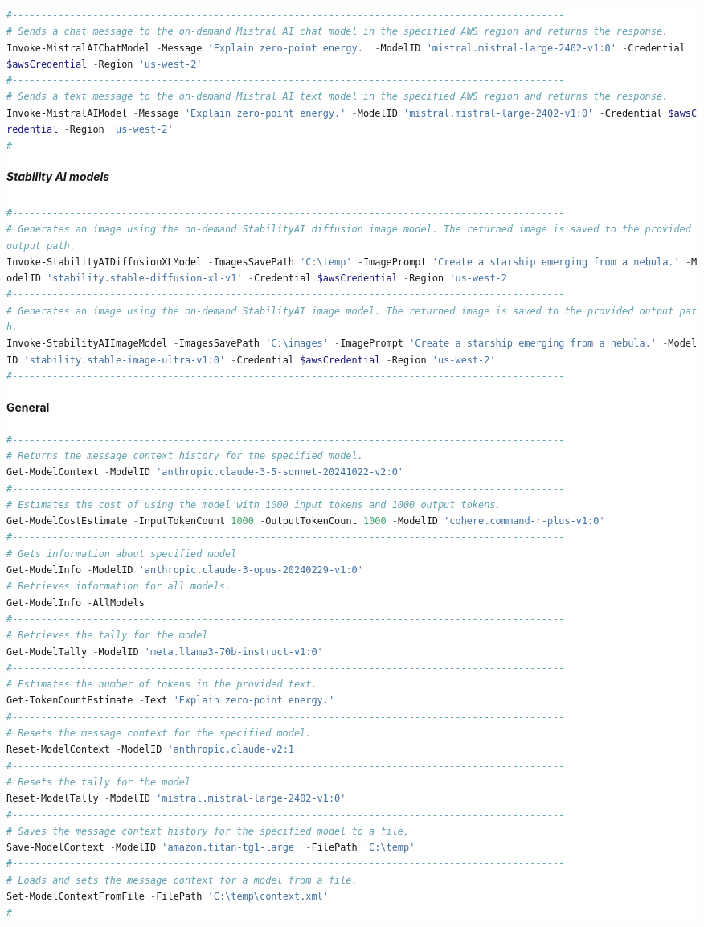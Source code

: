 ```powershell
#------------------------------------------------------------------------------------------------
# Sends a chat message to the on-demand Mistral AI chat model in the specified AWS region and returns the response.
Invoke-MistralAIChatModel -Message 'Explain zero-point energy.' -ModelID 'mistral.mistral-large-2402-v1:0' -Credential $awsCredential -Region 'us-west-2'
#------------------------------------------------------------------------------------------------
# Sends a text message to the on-demand Mistral AI text model in the specified AWS region and returns the response.
Invoke-MistralAIModel -Message 'Explain zero-point energy.' -ModelID 'mistral.mistral-large-2402-v1:0' -Credential $awsCredential -Region 'us-west-2'
#------------------------------------------------------------------------------------------------
```

##### Stability AI models

```powershell
#------------------------------------------------------------------------------------------------
# Generates an image using the on-demand StabilityAI diffusion image model. The returned image is saved to the provided output path.
Invoke-StabilityAIDiffusionXLModel -ImagesSavePath 'C:\temp' -ImagePrompt 'Create a starship emerging from a nebula.' -ModelID 'stability.stable-diffusion-xl-v1' -Credential $awsCredential -Region 'us-west-2'
#------------------------------------------------------------------------------------------------
# Generates an image using the on-demand StabilityAI image model. The returned image is saved to the provided output path.
Invoke-StabilityAIImageModel -ImagesSavePath 'C:\images' -ImagePrompt 'Create a starship emerging from a nebula.' -ModelID 'stability.stable-image-ultra-v1:0' -Credential $awsCredential -Region 'us-west-2'
#------------------------------------------------------------------------------------------------
```

#### General

```powershell
#------------------------------------------------------------------------------------------------
# Returns the message context history for the specified model.
Get-ModelContext -ModelID 'anthropic.claude-3-5-sonnet-20241022-v2:0'
#------------------------------------------------------------------------------------------------
# Estimates the cost of using the model with 1000 input tokens and 1000 output tokens.
Get-ModelCostEstimate -InputTokenCount 1000 -OutputTokenCount 1000 -ModelID 'cohere.command-r-plus-v1:0'
#------------------------------------------------------------------------------------------------
# Gets information about specified model
Get-ModelInfo -ModelID 'anthropic.claude-3-opus-20240229-v1:0'
# Retrieves information for all models.
Get-ModelInfo -AllModels
#------------------------------------------------------------------------------------------------
# Retrieves the tally for the model
Get-ModelTally -ModelID 'meta.llama3-70b-instruct-v1:0'
#------------------------------------------------------------------------------------------------
# Estimates the number of tokens in the provided text.
Get-TokenCountEstimate -Text 'Explain zero-point energy.'
#------------------------------------------------------------------------------------------------
# Resets the message context for the specified model.
Reset-ModelContext -ModelID 'anthropic.claude-v2:1'
#------------------------------------------------------------------------------------------------
# Resets the tally for the model
Reset-ModelTally -ModelID 'mistral.mistral-large-2402-v1:0'
#------------------------------------------------------------------------------------------------
# Saves the message context history for the specified model to a file,
Save-ModelContext -ModelID 'amazon.titan-tg1-large' -FilePath 'C:\temp'
#------------------------------------------------------------------------------------------------
# Loads and sets the message context for a model from a file.
Set-ModelContextFromFile -FilePath 'C:\temp\context.xml'
#------------------------------------------------------------------------------------------------
```